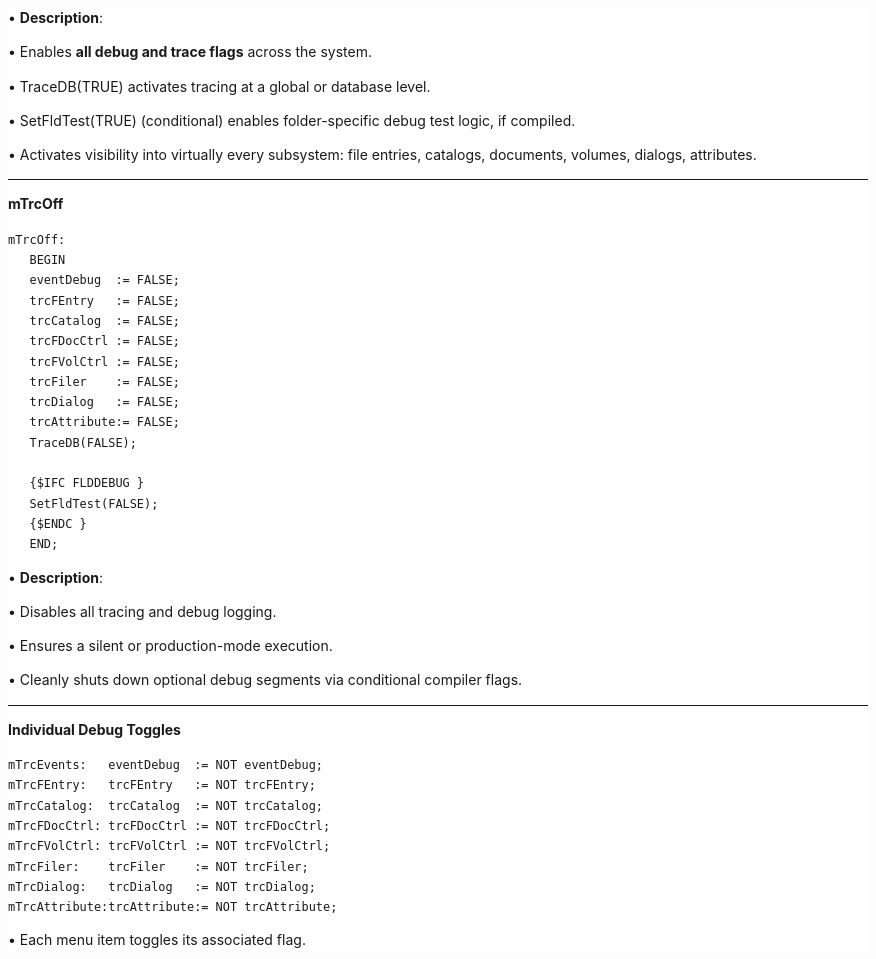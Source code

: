 •	**Description**:

•	Enables **all debug and trace flags** across the system.

•	TraceDB(TRUE) activates tracing at a global or database level.

•	SetFldTest(TRUE) (conditional) enables folder-specific debug test logic, if compiled.

•	Activates visibility into virtually every subsystem: file entries, catalogs, documents, volumes, dialogs, attributes.

---

**mTrcOff**

```
mTrcOff:
   BEGIN
   eventDebug  := FALSE;
   trcFEntry   := FALSE;
   trcCatalog  := FALSE;
   trcFDocCtrl := FALSE;
   trcFVolCtrl := FALSE;
   trcFiler    := FALSE;
   trcDialog   := FALSE;
   trcAttribute:= FALSE;
   TraceDB(FALSE);

   {$IFC FLDDEBUG }
   SetFldTest(FALSE);
   {$ENDC }
   END;
```

•	**Description**:

•	Disables all tracing and debug logging.

•	Ensures a silent or production-mode execution.

•	Cleanly shuts down optional debug segments via conditional compiler flags.

---

**Individual Debug Toggles**

```
mTrcEvents:   eventDebug  := NOT eventDebug;
mTrcFEntry:   trcFEntry   := NOT trcFEntry;
mTrcCatalog:  trcCatalog  := NOT trcCatalog;
mTrcFDocCtrl: trcFDocCtrl := NOT trcFDocCtrl;
mTrcFVolCtrl: trcFVolCtrl := NOT trcFVolCtrl;
mTrcFiler:    trcFiler    := NOT trcFiler;
mTrcDialog:   trcDialog   := NOT trcDialog;
mTrcAttribute:trcAttribute:= NOT trcAttribute;
```

•	Each menu item toggles its associated flag.
